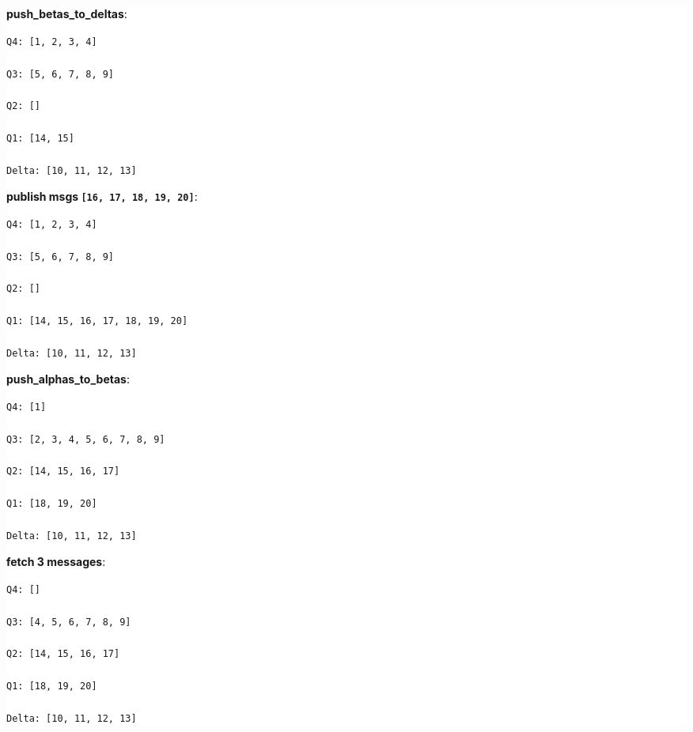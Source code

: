 **push_betas_to_deltas**:

```
Q4: [1, 2, 3, 4]

Q3: [5, 6, 7, 8, 9]

Q2: []

Q1: [14, 15]

Delta: [10, 11, 12, 13]
```

**publish msgs `[16, 17, 18, 19, 20]`**:

```
Q4: [1, 2, 3, 4]

Q3: [5, 6, 7, 8, 9]

Q2: []

Q1: [14, 15, 16, 17, 18, 19, 20]

Delta: [10, 11, 12, 13]
```

**push_alphas_to_betas**:

```
Q4: [1]

Q3: [2, 3, 4, 5, 6, 7, 8, 9]

Q2: [14, 15, 16, 17]

Q1: [18, 19, 20]

Delta: [10, 11, 12, 13]
```

**fetch 3 messages**:

```
Q4: []

Q3: [4, 5, 6, 7, 8, 9]

Q2: [14, 15, 16, 17]

Q1: [18, 19, 20]

Delta: [10, 11, 12, 13]
```
